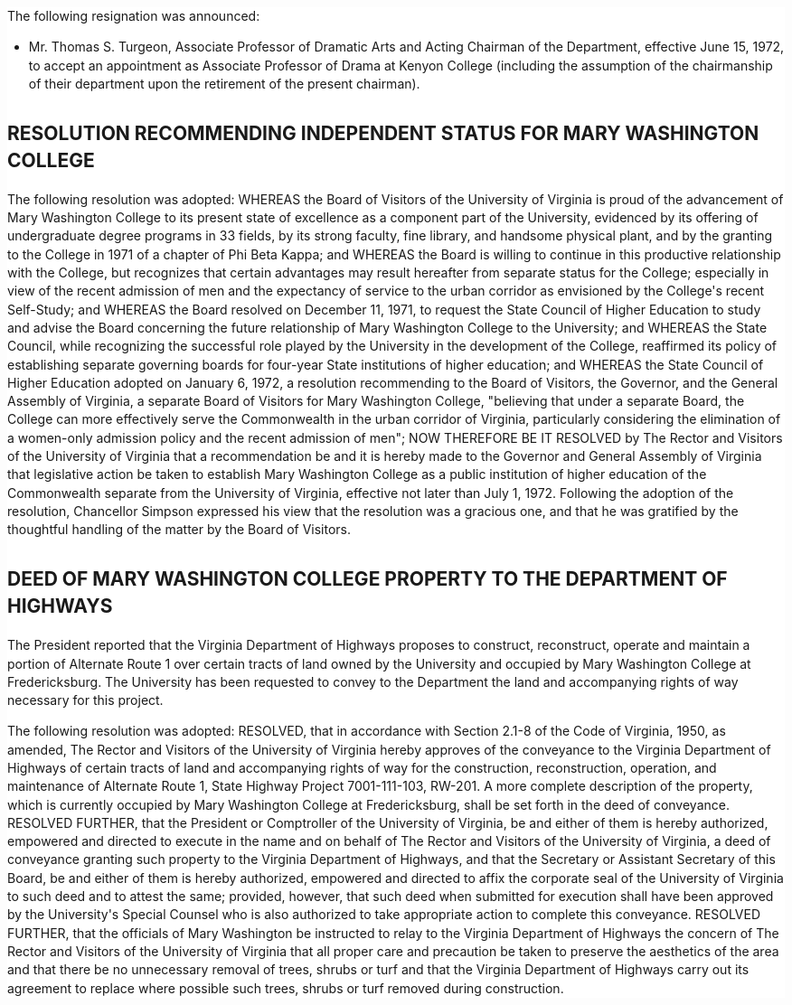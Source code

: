 The following resignation was announced:

* Mr. Thomas S. Turgeon, Associate Professor of Dramatic Arts and Acting Chairman of the Department, effective June 15, 1972, to accept an appointment as Associate Professor of Drama at Kenyon College (including the assumption of the chairmanship of their department upon the retirement of the present chairman).

## RESOLUTION RECOMMENDING INDEPENDENT STATUS FOR MARY WASHINGTON COLLEGE

The following resolution was adopted: WHEREAS the Board of Visitors of the University of Virginia is proud of the advancement of Mary Washington College to its present state of excellence as a component part of the University, evidenced by its offering of undergraduate degree programs in 33 fields, by its strong faculty, fine library, and handsome physical plant, and by the granting to the College in 1971 of a chapter of Phi Beta Kappa; and WHEREAS the Board is willing to continue in this productive relationship with the College, but recognizes that certain advantages may result hereafter from separate status for the College; especially in view of the recent admission of men and the expectancy of service to the urban corridor as envisioned by the College's recent Self-Study; and WHEREAS the Board resolved on December 11, 1971, to request the State Council of Higher Education to study and advise the Board concerning the future relationship of Mary Washington College to the University; and WHEREAS the State Council, while recognizing the successful role played by the University in the development of the College, reaffirmed its policy of establishing separate governing boards for four-year State institutions of higher education; and WHEREAS the State Council of Higher Education adopted on January 6, 1972, a resolution recommending to the Board of Visitors, the Governor, and the General Assembly of Virginia, a separate Board of Visitors for Mary Washington College, "believing that under a separate Board, the College can more effectively serve the Commonwealth in the urban corridor of Virginia, particularly considering the elimination of a women-only admission policy and the recent admission of men"; NOW THEREFORE BE IT RESOLVED by The Rector and Visitors of the University of Virginia that a recommendation be and it is hereby made to the Governor and General Assembly of Virginia that legislative action be taken to establish Mary Washington College as a public institution of higher education of the Commonwealth separate from the University of Virginia, effective not later than July 1, 1972. Following the adoption of the resolution, Chancellor Simpson expressed his view that the resolution was a gracious one, and that he was gratified by the thoughtful handling of the matter by the Board of Visitors.

## DEED OF MARY WASHINGTON COLLEGE PROPERTY TO THE DEPARTMENT OF HIGHWAYS

The President reported that the Virginia Department of Highways proposes to construct, reconstruct, operate and maintain a portion of Alternate Route 1 over certain tracts of land owned by the University and occupied by Mary Washington College at Fredericksburg. The University has been requested to convey to the Department the land and accompanying rights of way necessary for this project.

The following resolution was adopted: RESOLVED, that in accordance with Section 2.1-8 of the Code of Virginia, 1950, as amended, The Rector and Visitors of the University of Virginia hereby approves of the conveyance to the Virginia Department of Highways of certain tracts of land and accompanying rights of way for the construction, reconstruction, operation, and maintenance of Alternate Route 1, State Highway Project 7001-111-103, RW-201. A more complete description of the property, which is currently occupied by Mary Washington College at Fredericksburg, shall be set forth in the deed of conveyance. RESOLVED FURTHER, that the President or Comptroller of the University of Virginia, be and either of them is hereby authorized, empowered and directed to execute in the name and on behalf of The Rector and Visitors of the University of Virginia, a deed of conveyance granting such property to the Virginia Department of Highways, and that the Secretary or Assistant Secretary of this Board, be and either of them is hereby authorized, empowered and directed to affix the corporate seal of the University of Virginia to such deed and to attest the same; provided, however, that such deed when submitted for execution shall have been approved by the University's Special Counsel who is also authorized to take appropriate action to complete this conveyance. RESOLVED FURTHER, that the officials of Mary Washington be instructed to relay to the Virginia Department of Highways the concern of The Rector and Visitors of the University of Virginia that all proper care and precaution be taken to preserve the aesthetics of the area and that there be no unnecessary removal of trees, shrubs or turf and that the Virginia Department of Highways carry out its agreement to replace where possible such trees, shrubs or turf removed during construction.
